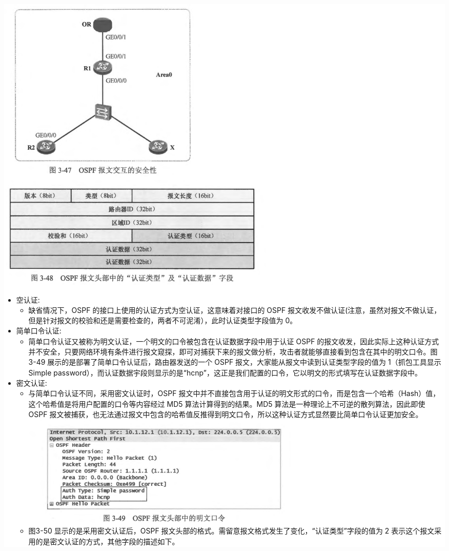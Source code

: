  ![3.47](../pics/3.47.png) 
 ![3.48](../pics/3.48.png)

- 空认证: 
  - 缺省情况下，OSPF 的接口上使用的认证方式为空认证，这意味着对接口的 OSPF 报文收发不做认证(注意，虽然对报文不做认证，但是针对报文的校验和还是需要检查的，两者不可泥淆），此时认证类型字段值为 0。
- 简单口令认证:
  - 简单口令认证又被称为明文认证，一个明文的口令被包含在认证数据字段中用于认证 OSPF 的报文收发，因此实际上这种认证方式并不安全，只要网络环境有条件进行报文窥探，即可对捕获下来的报文做分析，攻击者就能够直接看到包含在其中的明文口令。图3-49 展示的是部署了简单口令认证后，路由器发送的一个 OSPF 报文，大家能从报文中读到认证类型字段的值为 1（抓包工具显示 Simple password），而认证数据宇段则显示的是“hcnp”，这正是我们配置的口令，它以明文的形式填写在认证数据字段中。
- 密文认证:
  - 与简单口令认证不同，采用密文认证时，OSPF 报文中并不直接包含用于认证的明文形式的口令，而是包含一个哈希（Hash）值，这个哈希值是将用户配置的口令等内容经过 MD5 算法计算得到的结果。MD5 算法是一种理论上不可逆的散列算法，因此即使
OSPF 报文被捕获，也无法通过报文中包含的哈希值反推得到明文口令，所以这种认证方式显然要比简单口令认证更加安全。
  ![3.49](../pics/3.49.png)
  - 图3-50 显示的是采用密文认证后，OSPF 报文头部的格式。需留意报文格式发生了变化，“认证类型”字段的值为 2 表示这个报文采用的是密文认证的方式，其他字段的描述如下。